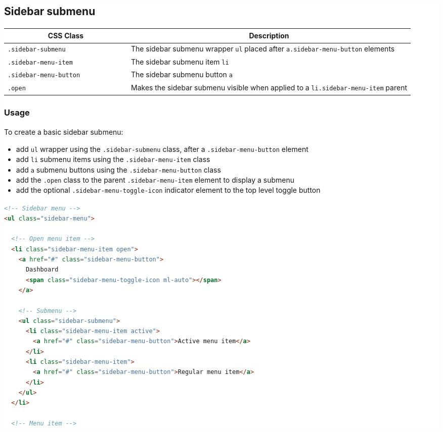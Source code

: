## Sidebar submenu

<table>
  <thead>
    <tr>
      <th width="230">CSS Class</th>
      <th>Description</th>
    </tr>
  </thead>
  <tbody>
    <tr>
      <td><code>.sidebar-submenu</code></td>
      <td>The sidebar submenu wrapper <code>ul</code> placed after <code>a.sidebar-menu-button</code> elements</td>
    </tr>
    <tr>
      <td><code>.sidebar-menu-item</code></td>
      <td>The sidebar submenu item <code>li</code></td>
    </tr>
    <tr>
      <td><code>.sidebar-menu-button</code></td>
      <td>The sidebar submenu button <code>a</code></td>
    </tr>
    <tr>
      <td><code>.open</code></td>
      <td>Makes the sidebar submenu visible when applied to a <code>li.sidebar-menu-item</code> parent</td>
    </tr>
  </tbody>
</table>

### Usage

To create a basic sidebar submenu:

- add `ul` wrapper using the `.sidebar-submenu` class, after a `.sidebar-menu-button` element
- add `li` submenu items using the `.sidebar-menu-item` class
- add `a` submenu buttons using the `.sidebar-menu-button` class
- add the `.open` class to the parent `.sidebar-menu-item` element to display a submenu
- add the optional `.sidebar-menu-toggle-icon` indicator element to the top level toggle button

```html
<!-- Sidebar menu -->
<ul class="sidebar-menu">

  <!-- Open menu item -->
  <li class="sidebar-menu-item open">
    <a href="#" class="sidebar-menu-button">
      Dashboard
      <span class="sidebar-menu-toggle-icon ml-auto"></span>
    </a>

    <!-- Submenu -->
    <ul class="sidebar-submenu">
      <li class="sidebar-menu-item active">
        <a href="#" class="sidebar-menu-button">Active menu item</a>
      </li>
      <li class="sidebar-menu-item">
        <a href="#" class="sidebar-menu-button">Regular menu item</a>
      </li>
    </ul>
  </li>

  <!-- Menu item -->
```